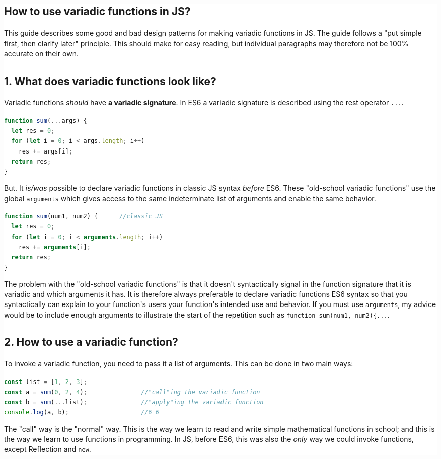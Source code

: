 ## How to use variadic functions in JS?

This guide describes some good and bad design patterns for making variadic functions in JS. The guide follows a "put simple first, then clarify later" principle. This should make for easy reading, but individual paragraphs may therefore not be 100% accurate on their own.

## 1. What does variadic functions look like?

Variadic functions *should* have **a variadic signature**. In ES6 a variadic signature is described using the rest operator `...`. 

```javascript
function sum(...args) {
  let res = 0;
  for (let i = 0; i < args.length; i++) 
    res += args[i];  
  return res;
}
```

But. It *is/was* possible to declare variadic functions in classic JS syntax *before* ES6. These "old-school variadic functions" use the global `arguments` which gives access to the same indeterminate list of arguments and enable the same behavior.

```javascript
function sum(num1, num2) {      //classic JS
  let res = 0;
  for (let i = 0; i < arguments.length; i++)
    res += arguments[i];
  return res;
}
```

The problem with the "old-school variadic functions" is that it doesn't syntactically signal in the function signature that it is variadic and which arguments it has. It is therefore always preferable to declare variadic functions ES6 syntax so that you syntactically can explain to your function's users your function's intended use and behavior. If you must use `arguments`, my advice would be to include enough arguments to illustrate the start of the repetition such as `function sum(num1, num2){...`. 

## 2. How to use a variadic function?

To invoke a variadic function, you need to pass it a list of arguments. This can be done in two main ways:

```javascript
const list = [1, 2, 3];
const a = sum(0, 2, 4);               //"call"ing the variadic function
const b = sum(...list);               //"apply"ing the variadic function
console.log(a, b);                    //6 6
```

The "call" way is the "normal" way. This is the way we learn to read and write simple mathematical functions in school; and this is the way we learn to use functions in programming. In JS, before ES6, this was also the *only* way we could invoke functions, except Reflection and `new`.


[comment]: <> (#### What interface to put on my single-sequence function?)
[comment]: <> (But. Even though we *always* want to *internally* structure our function as if it was a variadic function, that doesn't mean that we want the *external* interface of our function to be variadic too. So, when do we want to *present* our function to our user programmers as variadic and when do we want the normal single-sequence function interface?)
[comment]: <> (The answer is half'n'half.)
[comment]: <> (You want the variadic interface for your function when you expect your function to be used *mostly* with:)
[comment]: <> (* arguments that are retrieved **individually** from different sources)
[comment]: <> (* &#40;which often correlate with just a couple/handful arguments&#41;.)
[comment]: <> (```javascript)
[comment]: <> (function variadic&#40;...numbers&#41;{)
[comment]: <> (  return numbers.map&#40;n => n+1&#41;;)
[comment]: <> (})
[comment]: <> (function normal&#40;...numbers&#41;{)
[comment]: <> (   return numbers.map&#40;n => n+1&#41;;)
[comment]: <> (})
[comment]: <> (function contextOfUseThatHoldsManyVariables&#40;&#41;{)
[comment]: <> (  const first = 0;)
[comment]: <> (  const secondAndThird = [1,2];)
[comment]: <> (  const weLikeThis = variadic&#40;first, ...secondAndThird&#41;;)
[comment]: <> (  const thisNotSoMuch = normal&#40;[first, ...secondAndThird]&#41;;)
[comment]: <> (})
[comment]: <> (```)
[comment]: <> (You want a normal, single-parameter-is-sequence interface for your function when you expect your function to be used *mostly* with:)
[comment]: <> (* **one** list of arguments)
[comment]: <> (* &#40;which often correlate with many arguments&#41;.)
[comment]: <> (```javascript)
[comment]: <> (function variadic&#40;...numbers&#41;{)
[comment]: <> (  return numbers.map&#40;n => n+1&#41;;)
[comment]: <> (})
[comment]: <> (function normal&#40;...numbers&#41;{)
[comment]: <> (   return numbers.map&#40;n => n+1&#41;;)
[comment]: <> (})
[comment]: <> (function contextOfUseWithASingleListVariable&#40;&#41;{)
[comment]: <> (  const allMyNumbers = [0, 1, 2];)
[comment]: <> (  const nowThisIsBetter = normal&#40;allMyNumbers&#41;;)
[comment]: <> (   const andNowThisNotSoMuch = variadic&#40;...allMyNumbers&#41;;)
[comment]: <> (})
[comment]: <> (```)
[comment]: <> (The difficult part here is that you *do not know in advance* exactly how your users will use your function. You have to guess. And speculate/analysize your function's "likely future use-cases". And that is as much art as science. Because your function will most likely be used in both situations, and so you will have to make a&#41; a guess as to which situation occurs most often in its future context of use and b&#41; an assumption about which situations the developer needs most guidance from the structure of your functions API.)
[comment]: <> (In addition to the actual use-cases, you also have to take into consideration your users syntactic preference. How do other similar functions in my library behave? How will my users "first try to use" my function? If I chose one alternative, will they be able to use it without "reading the manual"? Maybe 60% of my expert users *know* both variadic and normal invocation well and prefer variadic design, while 20% of my novice users *do not know* how to `apply` a variadic function to a single sequence variable, and therefore might exclude themselves from using your function &#40;in 20% of the usecases&#41;? Maybe you need 100% of your users because that is good for business? Or maybe it is good karma to nudge your novice developers in a different direction, just for now?)
[comment]: <> (And. The problems don't end here. This decision is also complicated by what *type* of variadic function you are making. But more on this shortly. First, we need to look deeper into `call` vs. `apply`.)